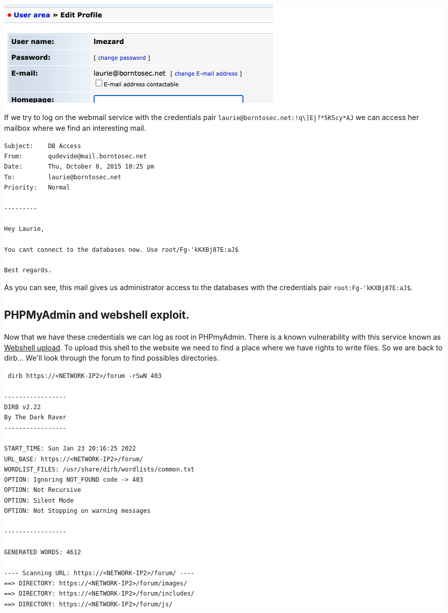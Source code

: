 ![lmezard-email](./screens/lmezard-email.png)

If we try to log on the webmail service with the credentials pair `laurie@borntosec.net:!q\]Ej?*5K5cy*AJ` we can access her mailbox where we find an interesting mail.

```
Subject:    DB Access
From:       qudevide@mail.borntosec.net
Date:       Thu, October 8, 2015 10:25 pm
To:         laurie@borntosec.net
Priority:   Normal

---------

Hey Laurie,

You cant connect to the databases now. Use root/Fg-'kKXBj87E:aJ$

Best regards.
```
As you can see, this mail gives us administrator access to the databases with the credentials pair `root:Fg-'kKXBj87E:aJ$`.

## PHPMyAdmin and webshell exploit.

Now that we have these credentials we can log as root in PHPmyAdmin. There is a known vulnerability with this service known as [Webshell upload](https://www.netspi.com/blog/technical/network-penetration-testing/linux-hacking-case-studies-part-3-phpmyadmin/). To upload this shell to the website we need to find a place where we have rights to write files. So we are back to dirb... We'll look through the forum to find possibles directories.

```shell
 dirb https://<NETWORK-IP2>/forum -rSwN 403

-----------------
DIRB v2.22    
By The Dark Raver
-----------------

START_TIME: Sun Jan 23 20:16:25 2022
URL_BASE: https://<NETWORK-IP2>/forum/
WORDLIST_FILES: /usr/share/dirb/wordlists/common.txt
OPTION: Ignoring NOT_FOUND code -> 403
OPTION: Not Recursive
OPTION: Silent Mode
OPTION: Not Stopping on warning messages

-----------------

GENERATED WORDS: 4612

---- Scanning URL: https://<NETWORK-IP2>/forum/ ----
==> DIRECTORY: https://<NETWORK-IP2>/forum/images/
==> DIRECTORY: https://<NETWORK-IP2>/forum/includes/
==> DIRECTORY: https://<NETWORK-IP2>/forum/js/
```
